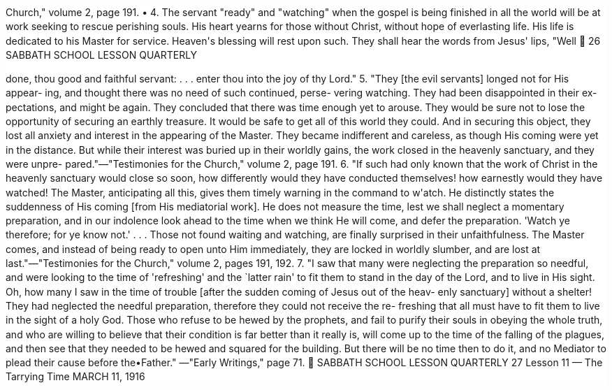   Church," volume 2, page 191.
                                          •
     4. The servant "ready" and "watching" when the gospel
  is being finished in all the world will be at work seeking to
  rescue perishing souls. His heart yearns for those without
  Christ, without hope of everlasting life. His life is dedicated
  to his Master for service. Heaven's blessing will rest upon
  such. They shall hear the words from Jesus' lips, "Well
 26         SABBATH SCHOOL LESSON QUARTERLY

 done, thou good and faithful servant: . . . enter thou into
 the joy of thy Lord."
  5. "They [the evil servants] longed not for His appear-
ing, and thought there was no need of such continued, perse-
vering watching. They had been disappointed in their ex-
pectations, and might be again. They concluded that there
was time enough yet to arouse. They would be sure not to
lose the opportunity of securing an earthly treasure. It
would be safe to get all of this world they could. And in
securing this object, they lost all anxiety and interest in the
appearing of the Master. They became indifferent and
careless, as though His coming were yet in the distance. But
while their interest was buried up in their worldly gains, the
work closed in the heavenly sanctuary, and they were unpre-
pared."—"Testimonies for the Church," volume 2, page 191.
   6. "If such had only known that the work of Christ in the
heavenly sanctuary would close so soon, how differently
would they have conducted themselves! how earnestly would
they have watched! The Master, anticipating all this, gives
them timely warning in the command to w'atch. He distinctly
states the suddenness of His coming [from His mediatorial
work]. He does not measure the time, lest we shall neglect
a momentary preparation, and in our indolence look ahead
to the time when we think He will come, and defer the
preparation. 'Watch ye therefore; for ye know not.' . . .
Those not found waiting and watching, are finally surprised
in their unfaithfulness. The Master comes, and instead of
being ready to open unto Him immediately, they are locked
in worldly slumber, and are lost at last."—"Testimonies for
the Church," volume 2, pages 191, 192.
   7. "I saw that many were neglecting the preparation so
needful, and were looking to the time of 'refreshing' and the
`latter rain' to fit them to stand in the day of the Lord, and
to live in His sight. Oh, how many I saw in the time of
trouble [after the sudden coming of Jesus out of the heav-
enly sanctuary] without a shelter! They had neglected the
needful preparation, therefore they could not receive the re-
freshing that all must have to fit them to live in the sight of
a holy God. Those who refuse to be hewed by the prophets,
and fail to purify their souls in obeying the whole truth, and
who are willing to believe that their condition is far better
than it really is, will come up to the time of the falling of
the plagues, and then see that they needed to be hewed and
squared for the building. But there will be no time then to
do it, and no Mediator to plead their cause before the•Father."
—"Early Writings," page 71.
            SABBATH SCHOOL LESSON QUARTERLY               27
             Lesson 11 — The Tarrying Time
                      MARCH 11, 1916
